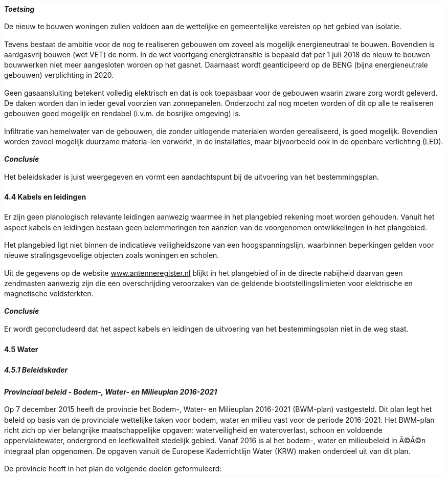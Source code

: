 ***Toetsing***

De nieuw te bouwen woningen zullen voldoen aan de wettelijke en gemeentelijke vereisten op het gebied van isolatie.

Tevens bestaat de ambitie voor de nog te realiseren gebouwen om zoveel als mogelijk energieneutraal te bouwen. Bovendien is aardgasvrij bouwen (wet VET) de norm. In de wet voortgang energietransitie is bepaald dat per 1 juli 2018 de nieuw te bouwen bouwwerken niet meer aangesloten worden op het gasnet. Daarnaast wordt geanticipeerd op de BENG (bijna energieneutrale gebouwen) verplichting in 2020\.

Geen gasaansluiting betekent volledig elektrisch en dat is ook toepasbaar voor de gebouwen waarin zware zorg wordt geleverd. De daken worden dan in ieder geval voorzien van zonnepanelen. Onderzocht zal nog moeten worden of dit op alle te realiseren gebouwen goed mogelijk en rendabel (i.v.m. de bosrijke omgeving) is.

Infiltratie van hemelwater van de gebouwen, die zonder uitlogende materialen worden gerealiseerd, is goed mogelijk. Bovendien worden zoveel mogelijk duurzame materia\-len verwerkt, in de installaties, maar bijvoorbeeld ook in de openbare verlichting (LED).

***Conclusie***

Het beleidskader is juist weergegeven en vormt een aandachtspunt bij de uitvoering van het bestemmingsplan.

#### 4\.4 Kabels en leidingen

Er zijn geen planologisch relevante leidingen aanwezig waarmee in het plangebied rekening moet worden gehouden. Vanuit het aspect kabels en leidingen bestaan geen belemmeringen ten aanzien van de voorgenomen ontwikkelingen in het plangebied.

Het plangebied ligt niet binnen de indicatieve veiligheidszone van een hoogspanningslijn, waarbinnen beperkingen gelden voor nieuwe stralingsgevoelige objecten zoals woningen en scholen.

Uit de gegevens op de website www.antenneregister.nl blijkt in het plangebied of in de directe nabijheid daarvan geen zendmasten aanwezig zijn die een overschrijding veroorzaken van de geldende blootstellingslimieten voor elektrische en magnetische veldsterkten.

***Conclusie***

Er wordt geconcludeerd dat het aspect kabels en leidingen de uitvoering van het bestemmingsplan niet in de weg staat.

#### 4\.5 Water

##### 4\.5\.1 Beleidskader

***Provinciaal beleid \- Bodem\-, Water\- en Milieuplan 2016\-2021***

Op 7 december 2015 heeft de provincie het Bodem\-, Water\- en Milieuplan 2016\-2021 (BWM\-plan) vastgesteld. Dit plan legt het beleid op basis van de provinciale wettelijke taken voor bodem, water en milieu vast voor de periode 2016\-2021\. Het BWM\-plan richt zich op vier belangrijke maatschappelijke opgaven: waterveiligheid en wateroverlast, schoon en voldoende oppervlaktewater, ondergrond en leefkwaliteit stedelijk gebied. Vanaf 2016 is al het bodem\-, water en milieubeleid in Ã©Ã©n integraal plan opgenomen. De opgaven vanuit de Europese Kaderrichtlijn Water (KRW) maken onderdeel uit van dit plan.

De provincie heeft in het plan de volgende doelen geformuleerd:
